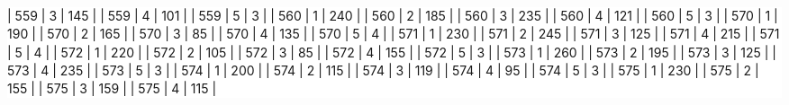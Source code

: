 | 559                | 3                | 145       |
| 559                | 4                | 101       |
| 559                | 5                | 3         |
| 560                | 1                | 240       |
| 560                | 2                | 185       |
| 560                | 3                | 235       |
| 560                | 4                | 121       |
| 560                | 5                | 3         |
| 570                | 1                | 190       |
| 570                | 2                | 165       |
| 570                | 3                | 85        |
| 570                | 4                | 135       |
| 570                | 5                | 4         |
| 571                | 1                | 230       |
| 571                | 2                | 245       |
| 571                | 3                | 125       |
| 571                | 4                | 215       |
| 571                | 5                | 4         |
| 572                | 1                | 220       |
| 572                | 2                | 105       |
| 572                | 3                | 85        |
| 572                | 4                | 155       |
| 572                | 5                | 3         |
| 573                | 1                | 260       |
| 573                | 2                | 195       |
| 573                | 3                | 125       |
| 573                | 4                | 235       |
| 573                | 5                | 3         |
| 574                | 1                | 200       |
| 574                | 2                | 115       |
| 574                | 3                | 119       |
| 574                | 4                | 95        |
| 574                | 5                | 3         |
| 575                | 1                | 230       |
| 575                | 2                | 155       |
| 575                | 3                | 159       |
| 575                | 4                | 115       |